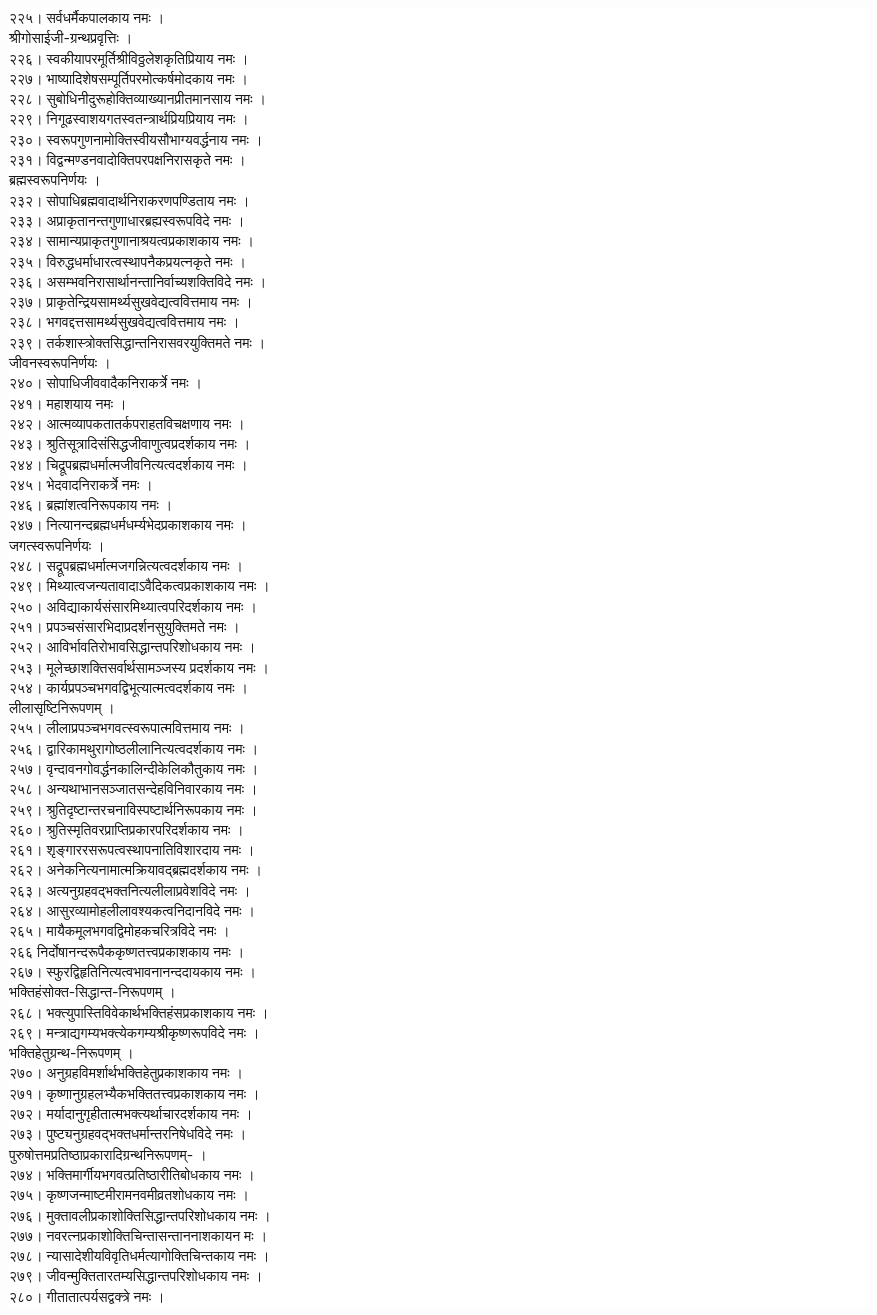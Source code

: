 २२५। सर्वधर्मैकपालकाय नमः ।  
श्रीगोसाईजी-ग्रन्थप्रवृत्तिः ।  
२२६। स्वकीयापरमूर्तिश्रीविठ्ठलेशकृतिप्रियाय नमः ।  
२२७। भाष्यादिशेषसम्पूर्तिपरमोत्कर्षमोदकाय नमः ।  
२२८। सुबोधिनीदुरूहोक्तिव्याख्यानप्रीतमानसाय नमः ।  
२२९। निगूढस्वाशयगतस्वतन्त्रार्थप्रियप्रियाय नमः ।  
२३०। स्वरूपगुणनामोक्तिस्वीयसौभाग्यवर्द्धनाय नमः ।  
२३१। विद्वन्मण्डनवादोक्तिपरपक्षनिरासकृते नमः ।  
ब्रह्मस्वरूपनिर्णयः ।  
२३२। सोपाधिब्रह्मवादार्थनिराकरणपण्डिताय नमः ।  
२३३। अप्राकृतानन्तगुणाधारब्रह्यस्वरूपविदे नमः ।  
२३४। सामान्यप्राकृतगुणानाश्रयत्वप्रकाशकाय नमः ।  
२३५। विरुद्धधर्माधारत्वस्थापनैकप्रयत्नकृते नमः ।  
२३६। असम्भवनिरासार्थानन्तानिर्वाच्यशक्तिविदे नमः ।  
२३७। प्राकृतेन्द्रियसामर्थ्यसुखवेद्यत्ववित्तमाय नमः ।  
२३८। भगवद्दत्तसामर्थ्यसुखवेद्यत्ववित्तमाय नमः ।  
२३९। तर्कशास्त्रोक्तसिद्धान्तनिरासवरयुक्तिमते नमः ।  
जीवनस्वरूपनिर्णयः ।  
२४०। सोपाधिजीववादैकनिराकर्त्रे नमः ।  
२४१। महाशयाय नमः ।  
२४२। आत्मव्यापकतातर्कपराहतविचक्षणाय नमः ।  
२४३। श्रुतिसूत्रादिसंसिद्धजीवाणुत्वप्रदर्शकाय नमः ।  
२४४। चिद्रूपब्रह्मधर्मात्मजीवनित्यत्वदर्शकाय नमः ।  
२४५। भेदवादनिराकर्त्रे नमः ।  
२४६। ब्रह्मांशत्वनिरूपकाय नमः ।  
२४७। नित्यानन्दब्रह्मधर्मधर्म्यभेदप्रकाशकाय नमः ।  
जगत्स्वरूपनिर्णयः ।  
२४८। सद्रूपब्रह्मधर्मात्मजगन्नित्यत्वदर्शकाय नमः ।  
२४९। मिथ्यात्वजन्यतावादाऽवैदिकत्वप्रकाशकाय नमः ।  
२५०। अविद्याकार्यसंसारमिथ्यात्वपरिदर्शकाय नमः ।  
२५१। प्रपञ्चसंसारभिदाप्रदर्शनसुयुक्तिमते नमः ।  
२५२। आविर्भावतिरोभावसिद्धान्तपरिशोधकाय नमः ।  
२५३। मूलेच्छाशक्तिसर्वार्थसामञ्जस्य प्रदर्शकाय नमः ।  
२५४। कार्यप्रपञ्चभगवद्विभूत्यात्मत्वदर्शकाय नमः ।  
लीलासृष्टिनिरूपणम् ।  
२५५। लीलाप्रपञ्चभगवत्स्वरूपात्मवित्तमाय नमः ।  
२५६। द्वारिकामथुरागोष्ठलीलानित्यत्वदर्शकाय नमः ।  
२५७। वृन्दावनगोवर्द्धनकालिन्दीकेलिकौतुकाय नमः ।  
२५८। अन्यथाभानसञ्जातसन्देहविनिवारकाय नमः ।  
२५९। श्रुतिदृष्टान्तरचनाविस्पष्टार्थनिरूपकाय नमः ।  
२६०। श्रुतिस्मृतिवरप्राप्तिप्रकारपरिदर्शकाय नमः ।  
२६१। शृङ्गाररसरूपत्वस्थापनातिविशारदाय नमः ।  
२६२। अनेकनित्यनामात्मक्रियावद्ब्रह्मदर्शकाय नमः ।  
२६३। अत्यनुग्रहवद्भक्तनित्यलीलाप्रवेशविदे नमः ।  
२६४। आसुरव्यामोहलीलावश्यकत्वनिदानविदे नमः ।  
२६५। मायैकमूलभगवद्विमोहकचरित्रविदे नमः ।  
२६६ निर्दोषानन्दरूपैककृष्णतत्त्वप्रकाशकाय नमः ।  
२६७। स्फुरद्विहृतिनित्यत्वभावनानन्ददायकाय नमः ।  
भक्तिहंसोक्त-सिद्धान्त-निरूपणम् ।  
२६८। भक्त्युपास्तिविवेकार्थभक्तिहंसप्रकाशकाय नमः ।  
२६९। मन्त्राद्यगम्यभक्त्येकगम्यश्रीकृष्णरूपविदे नमः ।  
भक्तिहेतुग्रन्थ-निरूपणम् ।  
२७०। अनुग्रहविमर्शार्थभक्तिहेतुप्रकाशकाय नमः ।  
२७१। कृष्णानुग्रहलभ्यैकभक्तितत्त्वप्रकाशकाय नमः ।  
२७२। मर्यादानुगृहीतात्मभक्त्यर्थाचारदर्शकाय नमः ।  
२७३। पुष्ट्यनुग्रहवद्भक्तधर्मान्तरनिषेधविदे नमः ।  
पुरुषोत्तमप्रतिष्ठाप्रकारादिग्रन्थनिरूपणम्- ।  
२७४। भक्तिमार्गीयभगवत्प्रतिष्ठारीतिबोधकाय नमः ।  
२७५। कृष्णजन्माष्टमीरामनवमीव्रतशोधकाय नमः ।  
२७६। मुक्तावलीप्रकाशोक्तिसिद्धान्तपरिशोधकाय नमः ।  
२७७। नवरत्नप्रकाशोक्तिचिन्तासन्ताननाशकायन मः ।  
२७८। न्यासादेशीयविवृतिधर्मत्यागोक्तिचिन्तकाय नमः ।  
२७९। जीवन्मुक्तितारतम्यसिद्धान्तपरिशोधकाय नमः ।  
२८०। गीतातात्पर्यसद्वक्त्रे नमः ।  
